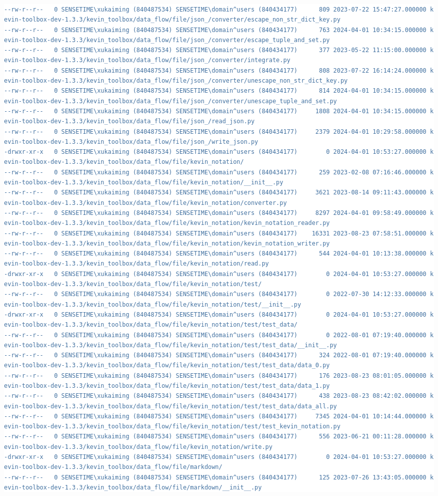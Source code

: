 ```diff
--rw-r--r--   0 SENSETIME\xukaiming (840487534) SENSETIME\domain^users (840434177)      809 2023-07-22 15:47:27.000000 kevin-toolbox-dev-1.3.3/kevin_toolbox/data_flow/file/json_/converter/escape_non_str_dict_key.py
--rw-r--r--   0 SENSETIME\xukaiming (840487534) SENSETIME\domain^users (840434177)      763 2024-04-01 10:34:15.000000 kevin-toolbox-dev-1.3.3/kevin_toolbox/data_flow/file/json_/converter/escape_tuple_and_set.py
--rw-r--r--   0 SENSETIME\xukaiming (840487534) SENSETIME\domain^users (840434177)      377 2023-05-22 11:15:00.000000 kevin-toolbox-dev-1.3.3/kevin_toolbox/data_flow/file/json_/converter/integrate.py
--rw-r--r--   0 SENSETIME\xukaiming (840487534) SENSETIME\domain^users (840434177)      808 2023-07-22 16:14:24.000000 kevin-toolbox-dev-1.3.3/kevin_toolbox/data_flow/file/json_/converter/unescape_non_str_dict_key.py
--rw-r--r--   0 SENSETIME\xukaiming (840487534) SENSETIME\domain^users (840434177)      814 2024-04-01 10:34:15.000000 kevin-toolbox-dev-1.3.3/kevin_toolbox/data_flow/file/json_/converter/unescape_tuple_and_set.py
--rw-r--r--   0 SENSETIME\xukaiming (840487534) SENSETIME\domain^users (840434177)     1808 2024-04-01 10:34:15.000000 kevin-toolbox-dev-1.3.3/kevin_toolbox/data_flow/file/json_/read_json.py
--rw-r--r--   0 SENSETIME\xukaiming (840487534) SENSETIME\domain^users (840434177)     2379 2024-04-01 10:29:58.000000 kevin-toolbox-dev-1.3.3/kevin_toolbox/data_flow/file/json_/write_json.py
-drwxr-xr-x   0 SENSETIME\xukaiming (840487534) SENSETIME\domain^users (840434177)        0 2024-04-01 10:53:27.000000 kevin-toolbox-dev-1.3.3/kevin_toolbox/data_flow/file/kevin_notation/
--rw-r--r--   0 SENSETIME\xukaiming (840487534) SENSETIME\domain^users (840434177)      259 2023-02-08 07:16:46.000000 kevin-toolbox-dev-1.3.3/kevin_toolbox/data_flow/file/kevin_notation/__init__.py
--rw-r--r--   0 SENSETIME\xukaiming (840487534) SENSETIME\domain^users (840434177)     3621 2023-08-14 09:11:43.000000 kevin-toolbox-dev-1.3.3/kevin_toolbox/data_flow/file/kevin_notation/converter.py
--rw-r--r--   0 SENSETIME\xukaiming (840487534) SENSETIME\domain^users (840434177)     8297 2024-04-01 09:58:49.000000 kevin-toolbox-dev-1.3.3/kevin_toolbox/data_flow/file/kevin_notation/kevin_notation_reader.py
--rw-r--r--   0 SENSETIME\xukaiming (840487534) SENSETIME\domain^users (840434177)    16331 2023-08-23 07:58:51.000000 kevin-toolbox-dev-1.3.3/kevin_toolbox/data_flow/file/kevin_notation/kevin_notation_writer.py
--rw-r--r--   0 SENSETIME\xukaiming (840487534) SENSETIME\domain^users (840434177)      544 2024-04-01 10:13:38.000000 kevin-toolbox-dev-1.3.3/kevin_toolbox/data_flow/file/kevin_notation/read.py
-drwxr-xr-x   0 SENSETIME\xukaiming (840487534) SENSETIME\domain^users (840434177)        0 2024-04-01 10:53:27.000000 kevin-toolbox-dev-1.3.3/kevin_toolbox/data_flow/file/kevin_notation/test/
--rw-r--r--   0 SENSETIME\xukaiming (840487534) SENSETIME\domain^users (840434177)        0 2022-07-30 14:12:33.000000 kevin-toolbox-dev-1.3.3/kevin_toolbox/data_flow/file/kevin_notation/test/__init__.py
-drwxr-xr-x   0 SENSETIME\xukaiming (840487534) SENSETIME\domain^users (840434177)        0 2024-04-01 10:53:27.000000 kevin-toolbox-dev-1.3.3/kevin_toolbox/data_flow/file/kevin_notation/test/test_data/
--rw-r--r--   0 SENSETIME\xukaiming (840487534) SENSETIME\domain^users (840434177)        0 2022-08-01 07:19:40.000000 kevin-toolbox-dev-1.3.3/kevin_toolbox/data_flow/file/kevin_notation/test/test_data/__init__.py
--rw-r--r--   0 SENSETIME\xukaiming (840487534) SENSETIME\domain^users (840434177)      324 2022-08-01 07:19:40.000000 kevin-toolbox-dev-1.3.3/kevin_toolbox/data_flow/file/kevin_notation/test/test_data/data_0.py
--rw-r--r--   0 SENSETIME\xukaiming (840487534) SENSETIME\domain^users (840434177)      176 2023-08-23 08:01:05.000000 kevin-toolbox-dev-1.3.3/kevin_toolbox/data_flow/file/kevin_notation/test/test_data/data_1.py
--rw-r--r--   0 SENSETIME\xukaiming (840487534) SENSETIME\domain^users (840434177)      438 2023-08-23 08:42:02.000000 kevin-toolbox-dev-1.3.3/kevin_toolbox/data_flow/file/kevin_notation/test/test_data/data_all.py
--rw-r--r--   0 SENSETIME\xukaiming (840487534) SENSETIME\domain^users (840434177)     7345 2024-04-01 10:14:44.000000 kevin-toolbox-dev-1.3.3/kevin_toolbox/data_flow/file/kevin_notation/test/test_kevin_notation.py
--rw-r--r--   0 SENSETIME\xukaiming (840487534) SENSETIME\domain^users (840434177)      556 2023-06-21 00:11:28.000000 kevin-toolbox-dev-1.3.3/kevin_toolbox/data_flow/file/kevin_notation/write.py
-drwxr-xr-x   0 SENSETIME\xukaiming (840487534) SENSETIME\domain^users (840434177)        0 2024-04-01 10:53:27.000000 kevin-toolbox-dev-1.3.3/kevin_toolbox/data_flow/file/markdown/
--rw-r--r--   0 SENSETIME\xukaiming (840487534) SENSETIME\domain^users (840434177)      125 2023-07-26 13:43:05.000000 kevin-toolbox-dev-1.3.3/kevin_toolbox/data_flow/file/markdown/__init__.py
```